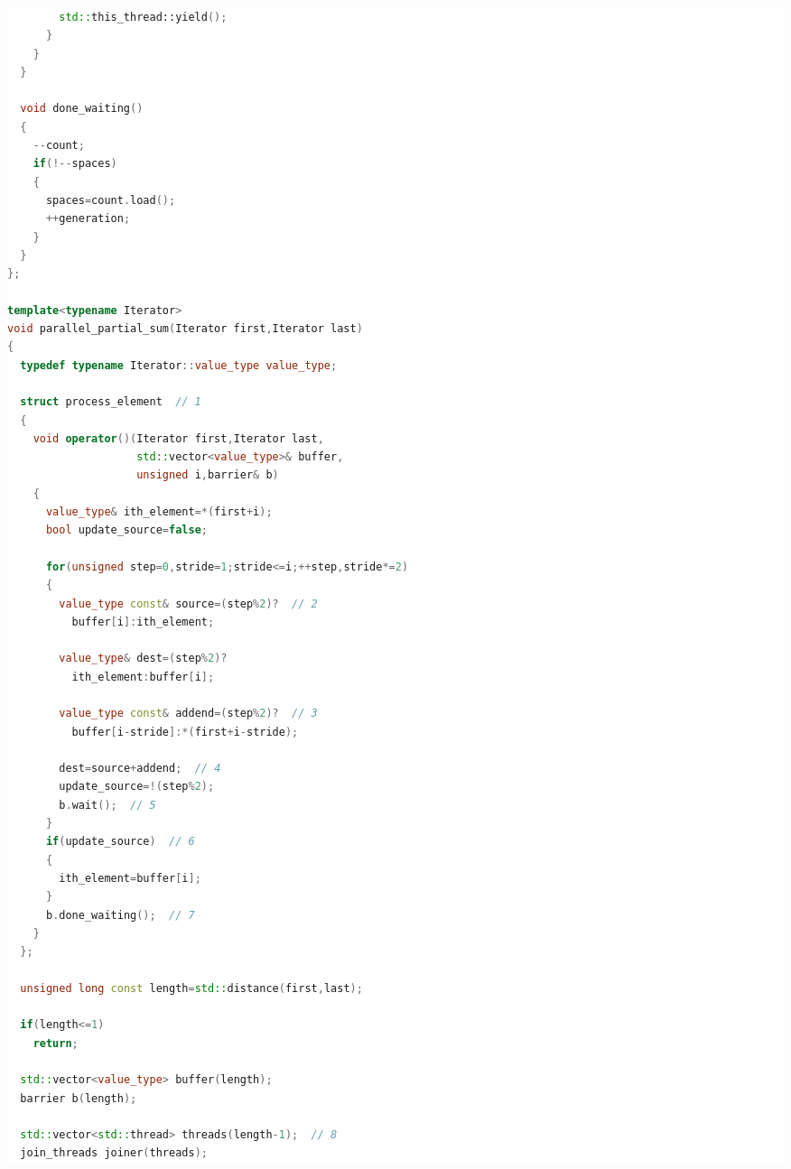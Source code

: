 ```c++
        std::this_thread::yield();
      }
    }
  }

  void done_waiting()
  {
    --count;
    if(!--spaces)
    {
      spaces=count.load();
      ++generation;
    }
  }
};

template<typename Iterator>
void parallel_partial_sum(Iterator first,Iterator last)
{
  typedef typename Iterator::value_type value_type;

  struct process_element  // 1
  {
    void operator()(Iterator first,Iterator last,
                    std::vector<value_type>& buffer,
                    unsigned i,barrier& b)
    {
      value_type& ith_element=*(first+i);
      bool update_source=false;

      for(unsigned step=0,stride=1;stride<=i;++step,stride*=2)
      {
        value_type const& source=(step%2)?  // 2
          buffer[i]:ith_element;

        value_type& dest=(step%2)?
          ith_element:buffer[i];

        value_type const& addend=(step%2)?  // 3
          buffer[i-stride]:*(first+i-stride);

        dest=source+addend;  // 4
        update_source=!(step%2);
        b.wait();  // 5
      }
      if(update_source)  // 6
      {
        ith_element=buffer[i];
      }
      b.done_waiting();  // 7
    }
  };

  unsigned long const length=std::distance(first,last);
  
  if(length<=1)
    return;

  std::vector<value_type> buffer(length);
  barrier b(length);

  std::vector<std::thread> threads(length-1);  // 8
  join_threads joiner(threads);
```